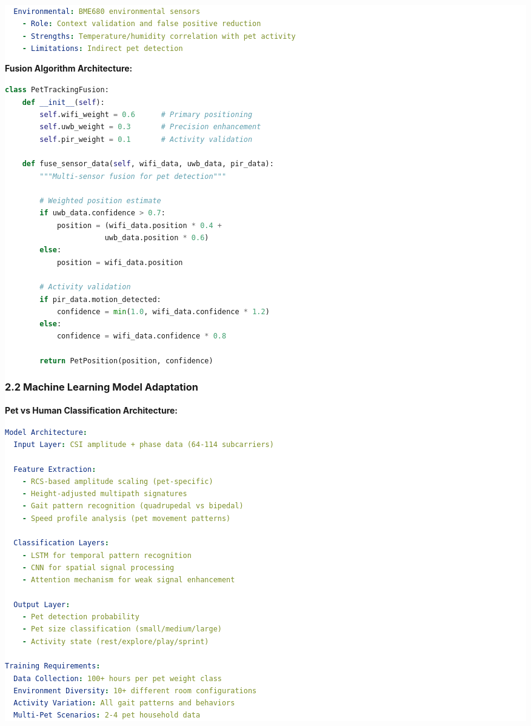 ```yaml
  Environmental: BME680 environmental sensors
    - Role: Context validation and false positive reduction
    - Strengths: Temperature/humidity correlation with pet activity
    - Limitations: Indirect pet detection
```

**Fusion Algorithm Architecture:**

```python
class PetTrackingFusion:
    def __init__(self):
        self.wifi_weight = 0.6      # Primary positioning
        self.uwb_weight = 0.3       # Precision enhancement
        self.pir_weight = 0.1       # Activity validation
        
    def fuse_sensor_data(self, wifi_data, uwb_data, pir_data):
        """Multi-sensor fusion for pet detection"""
        
        # Weighted position estimate
        if uwb_data.confidence > 0.7:
            position = (wifi_data.position * 0.4 + 
                       uwb_data.position * 0.6)
        else:
            position = wifi_data.position
            
        # Activity validation
        if pir_data.motion_detected:
            confidence = min(1.0, wifi_data.confidence * 1.2)
        else:
            confidence = wifi_data.confidence * 0.8
            
        return PetPosition(position, confidence)
```

### 2.2 Machine Learning Model Adaptation

**Pet vs Human Classification Architecture:**

```yaml
Model Architecture:
  Input Layer: CSI amplitude + phase data (64-114 subcarriers)
  
  Feature Extraction:
    - RCS-based amplitude scaling (pet-specific)
    - Height-adjusted multipath signatures
    - Gait pattern recognition (quadrupedal vs bipedal)
    - Speed profile analysis (pet movement patterns)
    
  Classification Layers:
    - LSTM for temporal pattern recognition
    - CNN for spatial signal processing
    - Attention mechanism for weak signal enhancement
    
  Output Layer: 
    - Pet detection probability
    - Pet size classification (small/medium/large)
    - Activity state (rest/explore/play/sprint)

Training Requirements:
  Data Collection: 100+ hours per pet weight class
  Environment Diversity: 10+ different room configurations
  Activity Variation: All gait patterns and behaviors
  Multi-Pet Scenarios: 2-4 pet household data
```
